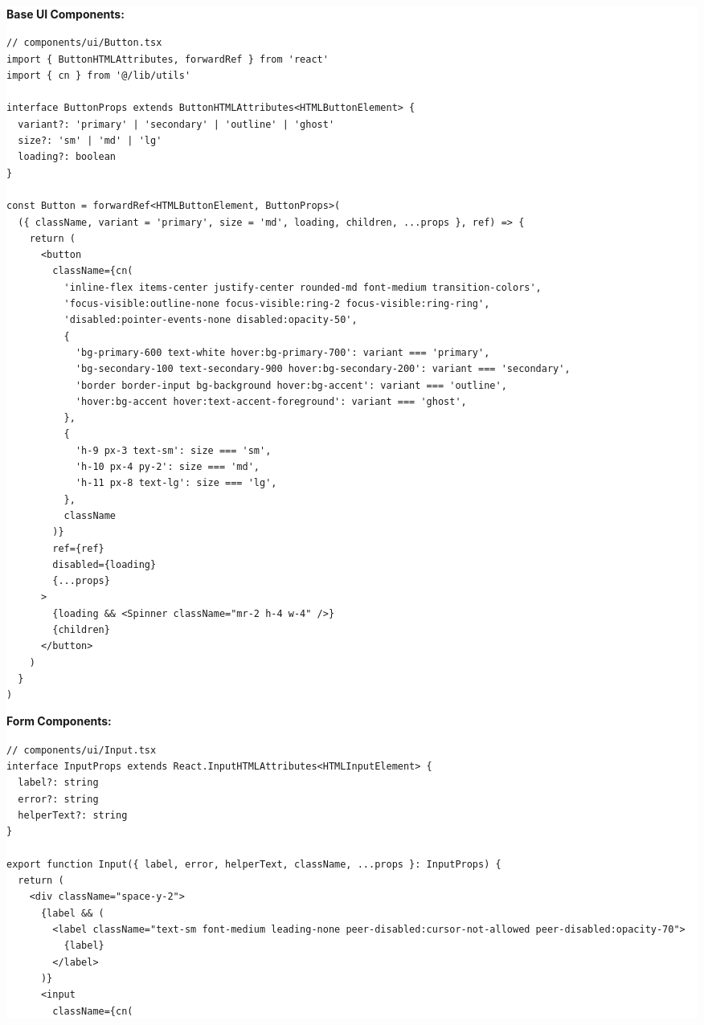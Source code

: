 **Base UI Components:**
```tsx
// components/ui/Button.tsx
import { ButtonHTMLAttributes, forwardRef } from 'react'
import { cn } from '@/lib/utils'

interface ButtonProps extends ButtonHTMLAttributes<HTMLButtonElement> {
  variant?: 'primary' | 'secondary' | 'outline' | 'ghost'
  size?: 'sm' | 'md' | 'lg'
  loading?: boolean
}

const Button = forwardRef<HTMLButtonElement, ButtonProps>(
  ({ className, variant = 'primary', size = 'md', loading, children, ...props }, ref) => {
    return (
      <button
        className={cn(
          'inline-flex items-center justify-center rounded-md font-medium transition-colors',
          'focus-visible:outline-none focus-visible:ring-2 focus-visible:ring-ring',
          'disabled:pointer-events-none disabled:opacity-50',
          {
            'bg-primary-600 text-white hover:bg-primary-700': variant === 'primary',
            'bg-secondary-100 text-secondary-900 hover:bg-secondary-200': variant === 'secondary',
            'border border-input bg-background hover:bg-accent': variant === 'outline',
            'hover:bg-accent hover:text-accent-foreground': variant === 'ghost',
          },
          {
            'h-9 px-3 text-sm': size === 'sm',
            'h-10 px-4 py-2': size === 'md',
            'h-11 px-8 text-lg': size === 'lg',
          },
          className
        )}
        ref={ref}
        disabled={loading}
        {...props}
      >
        {loading && <Spinner className="mr-2 h-4 w-4" />}
        {children}
      </button>
    )
  }
)
```

**Form Components:**
```tsx
// components/ui/Input.tsx
interface InputProps extends React.InputHTMLAttributes<HTMLInputElement> {
  label?: string
  error?: string
  helperText?: string
}

export function Input({ label, error, helperText, className, ...props }: InputProps) {
  return (
    <div className="space-y-2">
      {label && (
        <label className="text-sm font-medium leading-none peer-disabled:cursor-not-allowed peer-disabled:opacity-70">
          {label}
        </label>
      )}
      <input
        className={cn(
```